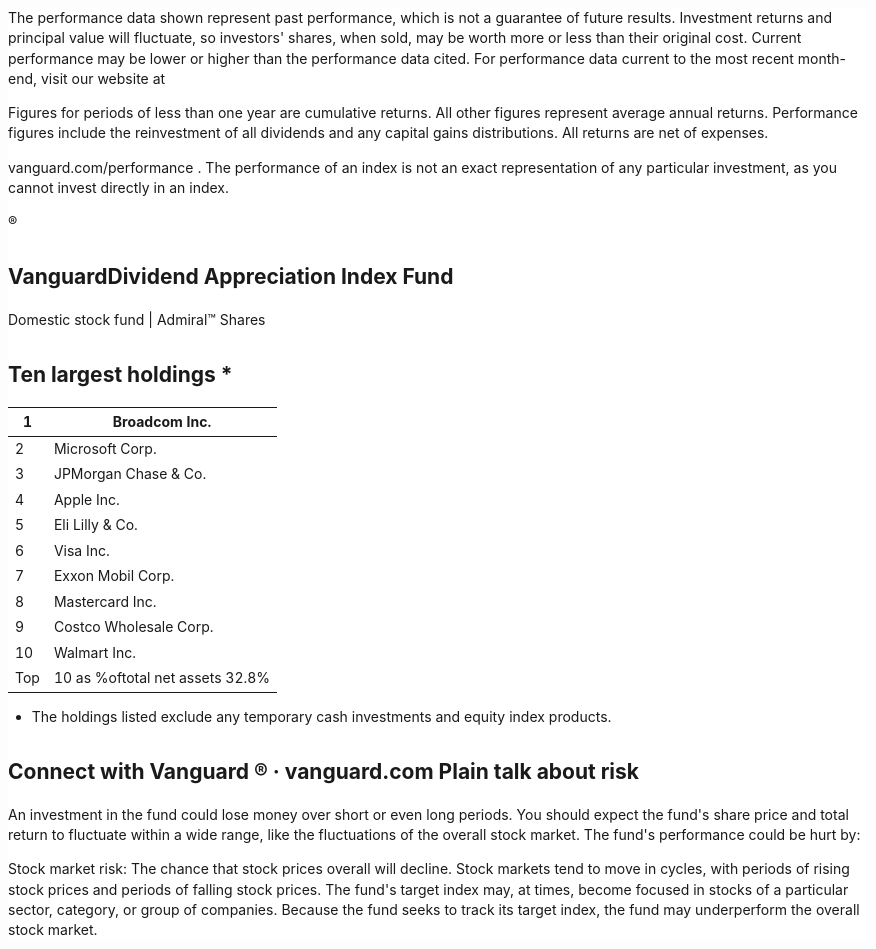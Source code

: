 The performance data shown represent past performance, which is not a guarantee of future results. Investment returns and principal value will fluctuate, so investors' shares, when sold, may be worth more or less than their original cost. Current performance may be lower or higher than the performance data cited. For performance data current to the most recent month-end, visit our website at

Figures for periods of less than one year are cumulative returns. All other figures represent average annual returns. Performance figures include the reinvestment of all dividends and any capital gains distributions. All returns are net of expenses.

vanguard.com/performance  . The performance of an index is not an exact representation of any particular investment, as you cannot invest directly in an index.

®



## VanguardDividend Appreciation Index Fund

Domestic stock fund | Admiral™ Shares

## Ten largest holdings  *

| 1   | Broadcom Inc.                   |
|-----|---------------------------------|
| 2   | Microsoft Corp.                 |
| 3   | JPMorgan Chase & Co.            |
| 4   | Apple Inc.                      |
| 5   | Eli Lilly & Co.                 |
| 6   | Visa Inc.                       |
| 7   | Exxon Mobil Corp.               |
| 8   | Mastercard Inc.                 |
| 9   | Costco Wholesale Corp.          |
| 10  | Walmart Inc.                    |
| Top | 10 as %oftotal net assets 32.8% |

* The holdings listed exclude any temporary cash investments and equity index products.

## Connect with Vanguard   ® ·    vanguard.com Plain talk about risk

An investment in the fund could lose money over short or even long periods. You should expect the fund's share price and total return to fluctuate within a wide range, like the fluctuations of the overall stock market. The fund's performance could be hurt by:

Stock market risk: The chance that stock prices overall will decline. Stock markets tend to move in cycles, with periods of rising stock prices and periods of falling stock prices. The fund's target index may, at times, become focused in stocks of a particular sector, category, or group of companies. Because the fund seeks to track its target index, the fund may underperform the overall stock market.

